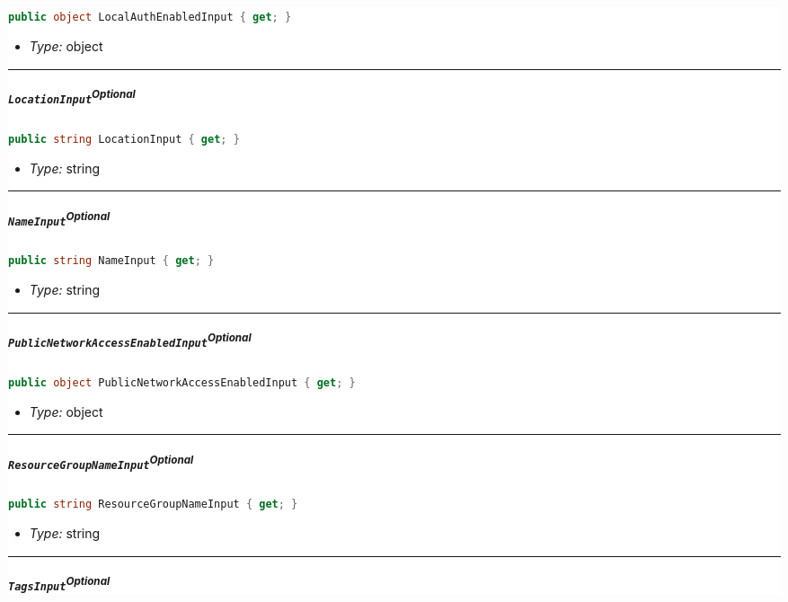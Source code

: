 ```csharp
public object LocalAuthEnabledInput { get; }
```

- *Type:* object

---

##### `LocationInput`<sup>Optional</sup> <a name="LocationInput" id="@cdktf/provider-azurerm.eventgridDomain.EventgridDomain.property.locationInput"></a>

```csharp
public string LocationInput { get; }
```

- *Type:* string

---

##### `NameInput`<sup>Optional</sup> <a name="NameInput" id="@cdktf/provider-azurerm.eventgridDomain.EventgridDomain.property.nameInput"></a>

```csharp
public string NameInput { get; }
```

- *Type:* string

---

##### `PublicNetworkAccessEnabledInput`<sup>Optional</sup> <a name="PublicNetworkAccessEnabledInput" id="@cdktf/provider-azurerm.eventgridDomain.EventgridDomain.property.publicNetworkAccessEnabledInput"></a>

```csharp
public object PublicNetworkAccessEnabledInput { get; }
```

- *Type:* object

---

##### `ResourceGroupNameInput`<sup>Optional</sup> <a name="ResourceGroupNameInput" id="@cdktf/provider-azurerm.eventgridDomain.EventgridDomain.property.resourceGroupNameInput"></a>

```csharp
public string ResourceGroupNameInput { get; }
```

- *Type:* string

---

##### `TagsInput`<sup>Optional</sup> <a name="TagsInput" id="@cdktf/provider-azurerm.eventgridDomain.EventgridDomain.property.tagsInput"></a>
